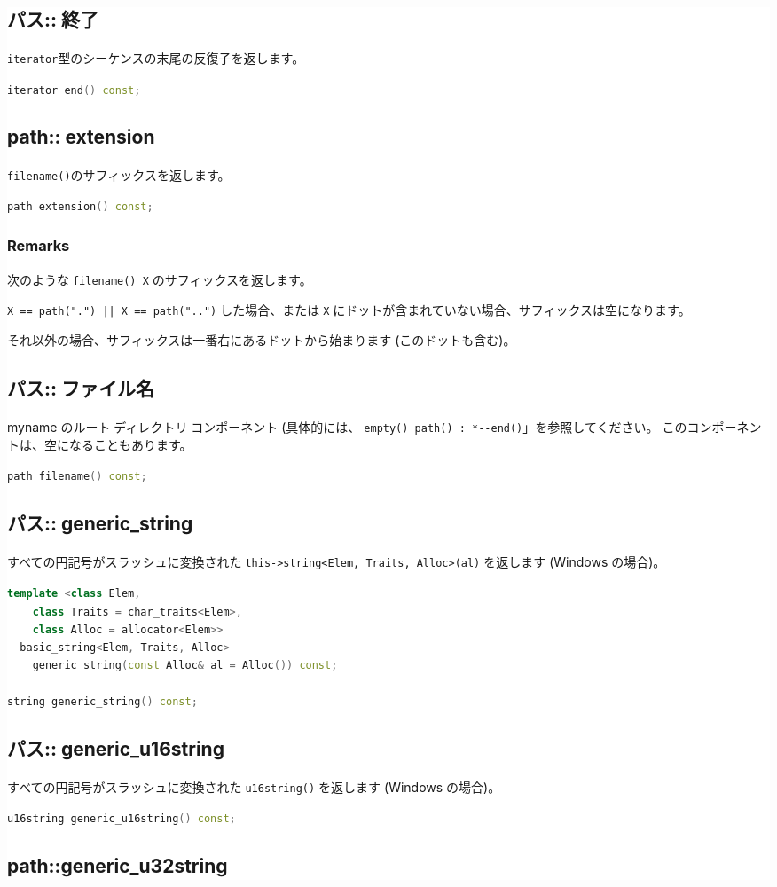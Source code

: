 ## <a name="end"></a>パス:: 終了

`iterator`型のシーケンスの末尾の反復子を返します。

```cpp
iterator end() const;
```

## <a name="extension"></a>path:: extension

`filename()`のサフィックスを返します。

```cpp
path extension() const;
```

### <a name="remarks"></a>Remarks

次のような `filename() X` のサフィックスを返します。

`X == path(".") || X == path("..")` した場合、または `X` にドットが含まれていない場合、サフィックスは空になります。

それ以外の場合、サフィックスは一番右にあるドットから始まります (このドットも含む)。

## <a name="filename"></a>パス:: ファイル名

myname のルート ディレクトリ コンポーネント (具体的には、 `empty() path() : *--end()`」を参照してください。 このコンポーネントは、空になることもあります。

```cpp
path filename() const;
```

## <a name="generic_string"></a>パス:: generic_string

すべての円記号がスラッシュに変換された `this->string<Elem, Traits, Alloc>(al)` を返します (Windows の場合)。

```cpp
template <class Elem,
    class Traits = char_traits<Elem>,
    class Alloc = allocator<Elem>>
  basic_string<Elem, Traits, Alloc>
    generic_string(const Alloc& al = Alloc()) const;

string generic_string() const;
```

## <a name="generic_u16string"></a>パス:: generic_u16string

すべての円記号がスラッシュに変換された `u16string()` を返します (Windows の場合)。

```cpp
u16string generic_u16string() const;
```

## <a name="generic_u32string"></a> path::generic_u32string
